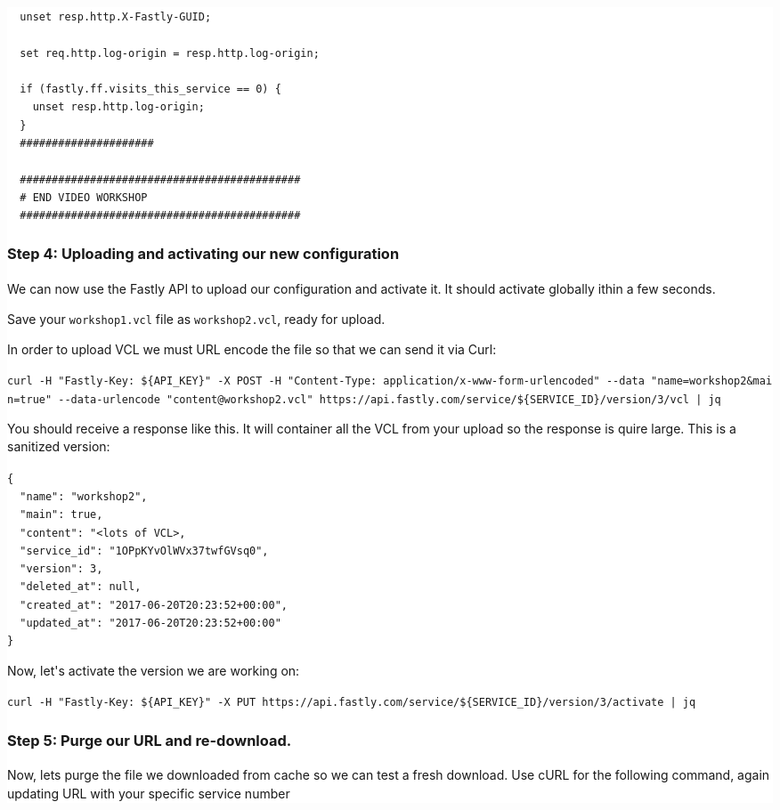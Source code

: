 ````
  unset resp.http.X-Fastly-GUID;

  set req.http.log-origin = resp.http.log-origin;

  if (fastly.ff.visits_this_service == 0) {
    unset resp.http.log-origin;
  }
  #####################

  ############################################
  # END VIDEO WORKSHOP
  ############################################
````

### Step 4: Uploading and activating our new configuration

We can now use the Fastly API to upload our configuration and activate it. It should activate globally ithin a few seconds.

Save your `workshop1.vcl` file as `workshop2.vcl`, ready for upload.

In order to upload VCL we must URL encode the file so that we can send it via Curl:

````
curl -H "Fastly-Key: ${API_KEY}" -X POST -H "Content-Type: application/x-www-form-urlencoded" --data "name=workshop2&main=true" --data-urlencode "content@workshop2.vcl" https://api.fastly.com/service/${SERVICE_ID}/version/3/vcl | jq
````

You should receive a response like this. It will container all the VCL from your upload so the response is quire large. This is a sanitized version:

````
{
  "name": "workshop2",
  "main": true,
  "content": "<lots of VCL>,
  "service_id": "1OPpKYvOlWVx37twfGVsq0",
  "version": 3,
  "deleted_at": null,
  "created_at": "2017-06-20T20:23:52+00:00",
  "updated_at": "2017-06-20T20:23:52+00:00"
}
````

Now, let's activate the version we are working on:

````
curl -H "Fastly-Key: ${API_KEY}" -X PUT https://api.fastly.com/service/${SERVICE_ID}/version/3/activate | jq
````

### Step 5: Purge our URL and re-download.

Now, lets purge the file we downloaded from cache so we can test a fresh download. Use cURL for the following command, again updating URL with your specific service number
